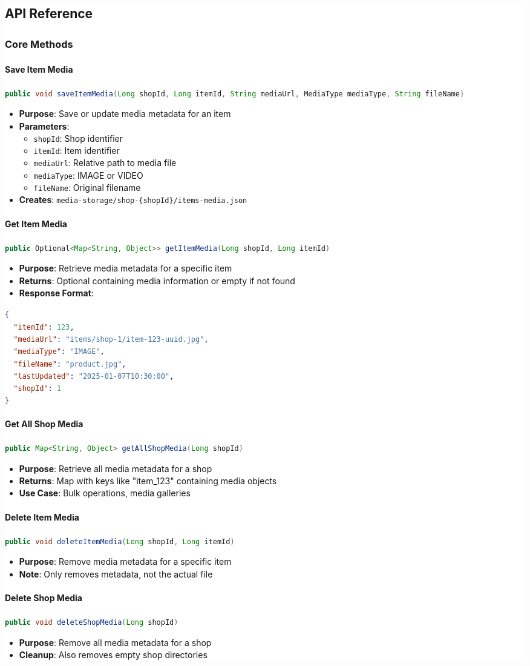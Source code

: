 ## API Reference

### **Core Methods**

#### Save Item Media
```java
public void saveItemMedia(Long shopId, Long itemId, String mediaUrl, MediaType mediaType, String fileName)
```
- **Purpose**: Save or update media metadata for an item
- **Parameters**:
  - `shopId`: Shop identifier
  - `itemId`: Item identifier  
  - `mediaUrl`: Relative path to media file
  - `mediaType`: IMAGE or VIDEO
  - `fileName`: Original filename
- **Creates**: `media-storage/shop-{shopId}/items-media.json`

#### Get Item Media
```java
public Optional<Map<String, Object>> getItemMedia(Long shopId, Long itemId)
```
- **Purpose**: Retrieve media metadata for a specific item
- **Returns**: Optional containing media information or empty if not found
- **Response Format**:
```json
{
  "itemId": 123,
  "mediaUrl": "items/shop-1/item-123-uuid.jpg",
  "mediaType": "IMAGE",
  "fileName": "product.jpg",
  "lastUpdated": "2025-01-07T10:30:00",
  "shopId": 1
}
```

#### Get All Shop Media
```java
public Map<String, Object> getAllShopMedia(Long shopId)
```
- **Purpose**: Retrieve all media metadata for a shop
- **Returns**: Map with keys like "item_123" containing media objects
- **Use Case**: Bulk operations, media galleries

#### Delete Item Media
```java
public void deleteItemMedia(Long shopId, Long itemId)
```
- **Purpose**: Remove media metadata for a specific item
- **Note**: Only removes metadata, not the actual file

#### Delete Shop Media
```java
public void deleteShopMedia(Long shopId)
```
- **Purpose**: Remove all media metadata for a shop
- **Cleanup**: Also removes empty shop directories
